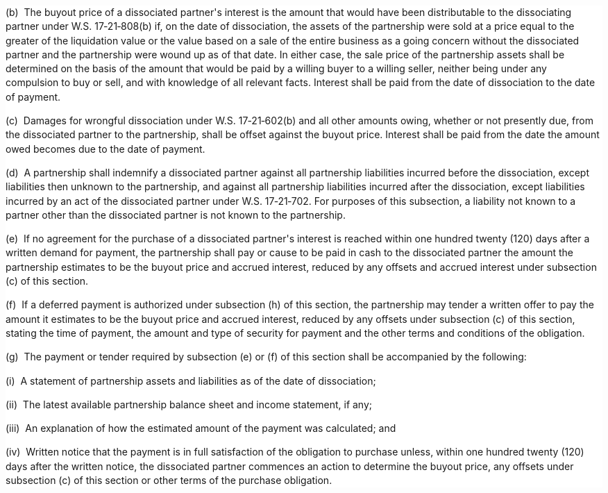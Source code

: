 (b)  The buyout price of a dissociated partner's interest is the amount
that would have been distributable to the dissociating partner under
W.S. 17‑21‑808(b) if, on the date of dissociation, the assets of the
partnership were sold at a price equal to the greater of the liquidation
value or the value based on a sale of the entire business as a going
concern without the dissociated partner and the partnership were wound
up as of that date. In either case, the sale price of the partnership
assets shall be determined on the basis of the amount that would be paid
by a willing buyer to a willing seller, neither being under any
compulsion to buy or sell, and with knowledge of all relevant facts.
Interest shall be paid from the date of dissociation to the date of
payment.

(c)  Damages for wrongful dissociation under W.S. 17‑21‑602(b) and all
other amounts owing, whether or not presently due, from the dissociated
partner to the partnership, shall be offset against the buyout price.
Interest shall be paid from the date the amount owed becomes due to the
date of payment.

(d)  A partnership shall indemnify a dissociated partner against all
partnership liabilities incurred before the dissociation, except
liabilities then unknown to the partnership, and against all partnership
liabilities incurred after the dissociation, except liabilities incurred
by an act of the dissociated partner under W.S. 17‑21‑702. For purposes
of this subsection, a liability not known to a partner other than the
dissociated partner is not known to the partnership.

(e)  If no agreement for the purchase of a dissociated partner's
interest is reached within one hundred twenty (120) days after a written
demand for payment, the partnership shall pay or cause to be paid in
cash to the dissociated partner the amount the partnership estimates to
be the buyout price and accrued interest, reduced by any offsets and
accrued interest under subsection (c) of this section.

(f)  If a deferred payment is authorized under subsection (h) of this
section, the partnership may tender a written offer to pay the amount it
estimates to be the buyout price and accrued interest, reduced by any
offsets under subsection (c) of this section, stating the time of
payment, the amount and type of security for payment and the other terms
and conditions of the obligation.

(g)  The payment or tender required by subsection (e) or (f) of this
section shall be accompanied by the following:

(i)  A statement of partnership assets and liabilities as of the date of
dissociation;

(ii)  The latest available partnership balance sheet and income
statement, if any;

(iii)  An explanation of how the estimated amount of the payment was
calculated; and

(iv)  Written notice that the payment is in full satisfaction of the
obligation to purchase unless, within one hundred twenty (120) days
after the written notice, the dissociated partner commences an action to
determine the buyout price, any offsets under subsection (c) of this
section or other terms of the purchase obligation.
